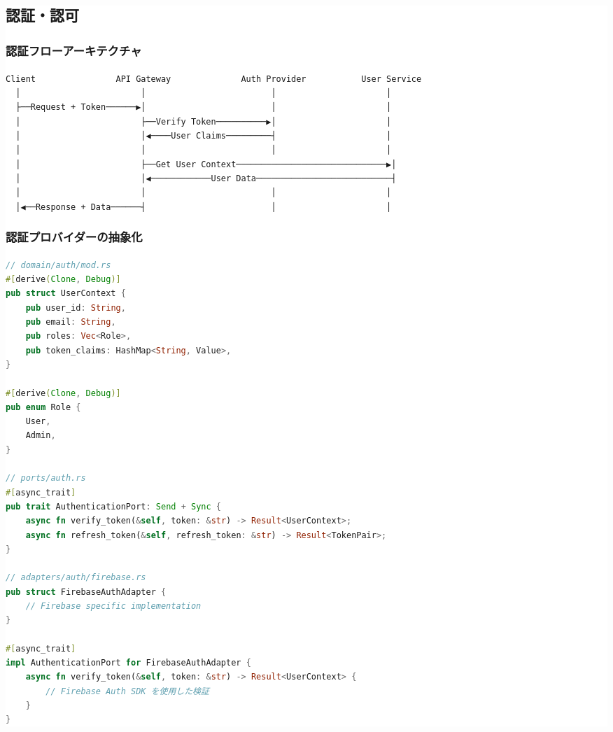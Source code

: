 ## 認証・認可

### 認証フローアーキテクチャ

```
Client                API Gateway              Auth Provider           User Service
  │                        │                         │                      │
  ├──Request + Token──────▶│                         │                      │
  │                        ├──Verify Token──────────▶│                      │
  │                        │◀────User Claims─────────┤                      │
  │                        │                         │                      │
  │                        ├──Get User Context──────────────────────────────▶│
  │                        │◀────────────User Data───────────────────────────┤
  │                        │                         │                      │
  │◀──Response + Data──────┤                         │                      │
```

### 認証プロバイダーの抽象化

```rust
// domain/auth/mod.rs
#[derive(Clone, Debug)]
pub struct UserContext {
    pub user_id: String,
    pub email: String,
    pub roles: Vec<Role>,
    pub token_claims: HashMap<String, Value>,
}

#[derive(Clone, Debug)]
pub enum Role {
    User,
    Admin,
}

// ports/auth.rs
#[async_trait]
pub trait AuthenticationPort: Send + Sync {
    async fn verify_token(&self, token: &str) -> Result<UserContext>;
    async fn refresh_token(&self, refresh_token: &str) -> Result<TokenPair>;
}

// adapters/auth/firebase.rs
pub struct FirebaseAuthAdapter {
    // Firebase specific implementation
}

#[async_trait]
impl AuthenticationPort for FirebaseAuthAdapter {
    async fn verify_token(&self, token: &str) -> Result<UserContext> {
        // Firebase Auth SDK を使用した検証
    }
}
```
